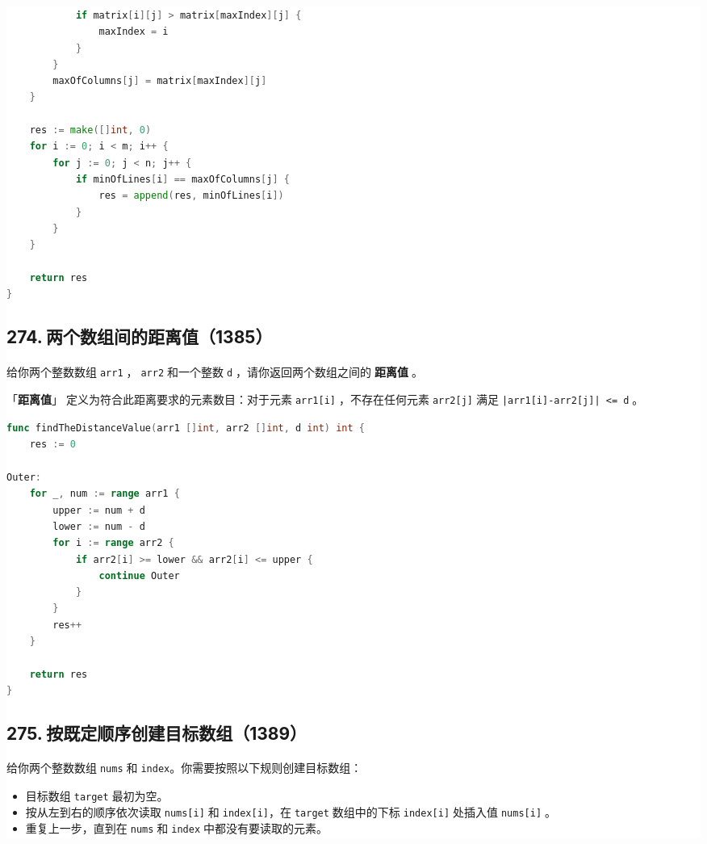 ```go
			if matrix[i][j] > matrix[maxIndex][j] {
				maxIndex = i
			}
		}
		maxOfColumns[j] = matrix[maxIndex][j]
	}

	res := make([]int, 0)
	for i := 0; i < m; i++ {
		for j := 0; j < n; j++ {
			if minOfLines[i] == maxOfColumns[j] {
				res = append(res, minOfLines[i])
			}
		}
	}

	return res
}
```

## 274. 两个数组间的距离值（1385）

给你两个整数数组 `arr1` ， `arr2` 和一个整数 `d` ，请你返回两个数组之间的 **距离值** 。

「**距离值**」 定义为符合此距离要求的元素数目：对于元素 `arr1[i]` ，不存在任何元素 `arr2[j]` 满足 `|arr1[i]-arr2[j]| <= d` 。

```go
func findTheDistanceValue(arr1 []int, arr2 []int, d int) int {
    res := 0

Outer:
    for _, num := range arr1 {
        upper := num + d
        lower := num - d
        for i := range arr2 {
            if arr2[i] >= lower && arr2[i] <= upper {
                continue Outer
            }
        }
        res++
    }

    return res
}
```

## 275. 按既定顺序创建目标数组（1389）

给你两个整数数组 `nums` 和 `index`。你需要按照以下规则创建目标数组：

- 目标数组 `target` 最初为空。
- 按从左到右的顺序依次读取 `nums[i]` 和 `index[i]`，在 `target` 数组中的下标 `index[i]` 处插入值 `nums[i]` 。
- 重复上一步，直到在 `nums` 和 `index` 中都没有要读取的元素。
